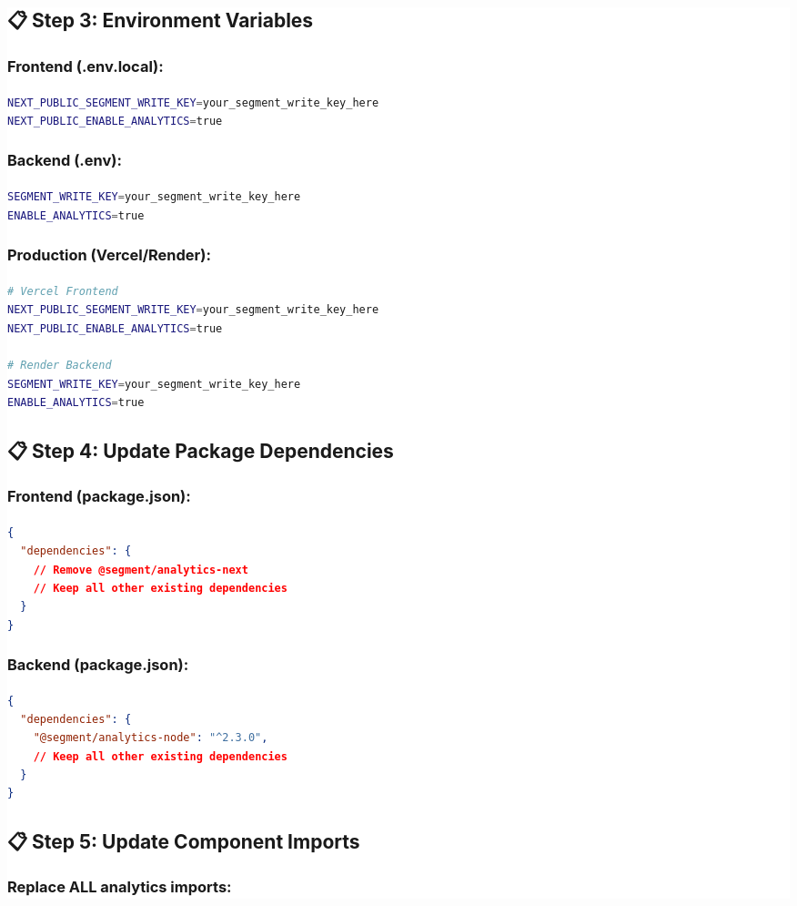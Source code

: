 ## 📋 **Step 3: Environment Variables**

### **Frontend (.env.local):**
```bash
NEXT_PUBLIC_SEGMENT_WRITE_KEY=your_segment_write_key_here
NEXT_PUBLIC_ENABLE_ANALYTICS=true
```

### **Backend (.env):**
```bash
SEGMENT_WRITE_KEY=your_segment_write_key_here
ENABLE_ANALYTICS=true
```

### **Production (Vercel/Render):**
```bash
# Vercel Frontend
NEXT_PUBLIC_SEGMENT_WRITE_KEY=your_segment_write_key_here
NEXT_PUBLIC_ENABLE_ANALYTICS=true

# Render Backend  
SEGMENT_WRITE_KEY=your_segment_write_key_here
ENABLE_ANALYTICS=true
```

## 📋 **Step 4: Update Package Dependencies**

### **Frontend (package.json):**
```json
{
  "dependencies": {
    // Remove @segment/analytics-next
    // Keep all other existing dependencies
  }
}
```

### **Backend (package.json):**
```json
{
  "dependencies": {
    "@segment/analytics-node": "^2.3.0",
    // Keep all other existing dependencies
  }
}
```

## 📋 **Step 5: Update Component Imports**

### **Replace ALL analytics imports:**
